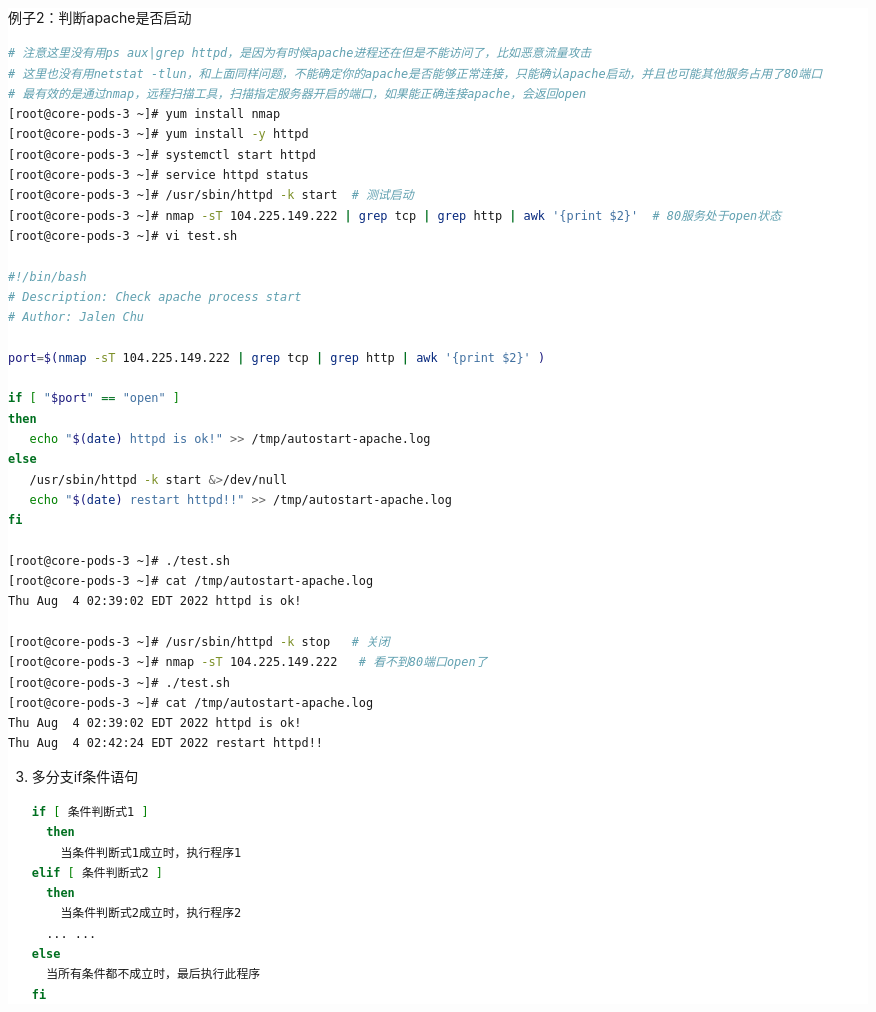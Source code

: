    例子2：判断apache是否启动
   ```bash
   # 注意这里没有用ps aux|grep httpd，是因为有时候apache进程还在但是不能访问了，比如恶意流量攻击
   # 这里也没有用netstat -tlun，和上面同样问题，不能确定你的apache是否能够正常连接，只能确认apache启动，并且也可能其他服务占用了80端口
   # 最有效的是通过nmap，远程扫描工具，扫描指定服务器开启的端口，如果能正确连接apache，会返回open
   [root@core-pods-3 ~]# yum install nmap
   [root@core-pods-3 ~]# yum install -y httpd
   [root@core-pods-3 ~]# systemctl start httpd
   [root@core-pods-3 ~]# service httpd status
   [root@core-pods-3 ~]# /usr/sbin/httpd -k start  # 测试启动
   [root@core-pods-3 ~]# nmap -sT 104.225.149.222 | grep tcp | grep http | awk '{print $2}'  # 80服务处于open状态
   [root@core-pods-3 ~]# vi test.sh 

   #!/bin/bash
   # Description: Check apache process start
   # Author: Jalen Chu

   port=$(nmap -sT 104.225.149.222 | grep tcp | grep http | awk '{print $2}' )

   if [ "$port" == "open" ]
   then
      echo "$(date) httpd is ok!" >> /tmp/autostart-apache.log
   else
      /usr/sbin/httpd -k start &>/dev/null
      echo "$(date) restart httpd!!" >> /tmp/autostart-apache.log
   fi

   [root@core-pods-3 ~]# ./test.sh 
   [root@core-pods-3 ~]# cat /tmp/autostart-apache.log 
   Thu Aug  4 02:39:02 EDT 2022 httpd is ok!

   [root@core-pods-3 ~]# /usr/sbin/httpd -k stop   # 关闭
   [root@core-pods-3 ~]# nmap -sT 104.225.149.222   # 看不到80端口open了
   [root@core-pods-3 ~]# ./test.sh 
   [root@core-pods-3 ~]# cat /tmp/autostart-apache.log 
   Thu Aug  4 02:39:02 EDT 2022 httpd is ok!
   Thu Aug  4 02:42:24 EDT 2022 restart httpd!!
   ```

3. 多分支if条件语句
   ```bash
   if [ 条件判断式1 ]
     then
       当条件判断式1成立时，执行程序1
   elif [ 条件判断式2 ]
     then
       当条件判断式2成立时，执行程序2
     ... ...
   else
     当所有条件都不成立时，最后执行此程序
   fi
   ```
